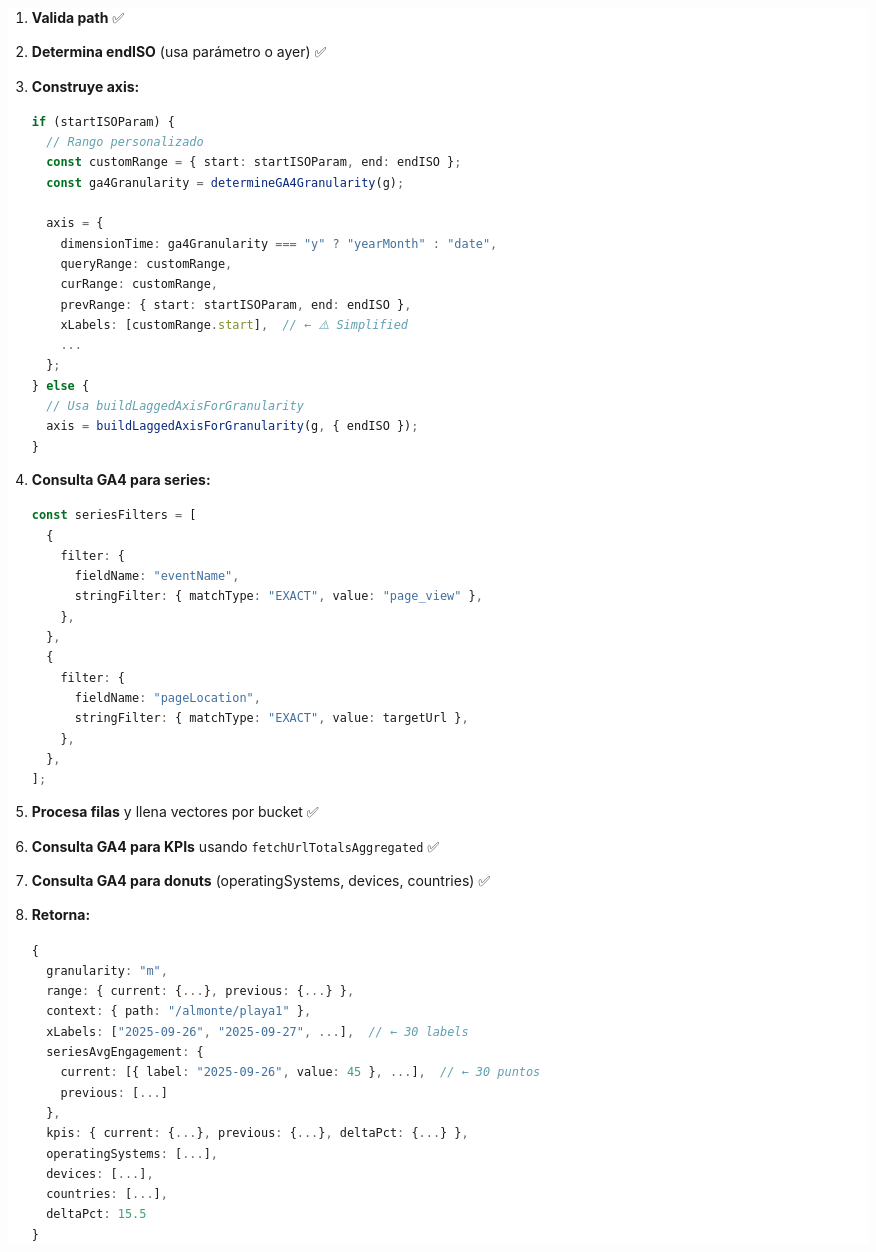 1. **Valida path** ✅
2. **Determina endISO** (usa parámetro o ayer) ✅
3. **Construye axis:**

   ```typescript
   if (startISOParam) {
     // Rango personalizado
     const customRange = { start: startISOParam, end: endISO };
     const ga4Granularity = determineGA4Granularity(g);

     axis = {
       dimensionTime: ga4Granularity === "y" ? "yearMonth" : "date",
       queryRange: customRange,
       curRange: customRange,
       prevRange: { start: startISOParam, end: endISO },
       xLabels: [customRange.start],  // ← ⚠️ Simplified
       ...
     };
   } else {
     // Usa buildLaggedAxisForGranularity
     axis = buildLaggedAxisForGranularity(g, { endISO });
   }
   ```

4. **Consulta GA4 para series:**

   ```typescript
   const seriesFilters = [
     {
       filter: {
         fieldName: "eventName",
         stringFilter: { matchType: "EXACT", value: "page_view" },
       },
     },
     {
       filter: {
         fieldName: "pageLocation",
         stringFilter: { matchType: "EXACT", value: targetUrl },
       },
     },
   ];
   ```

5. **Procesa filas** y llena vectores por bucket ✅
6. **Consulta GA4 para KPIs** usando `fetchUrlTotalsAggregated` ✅
7. **Consulta GA4 para donuts** (operatingSystems, devices, countries) ✅
8. **Retorna:**
   ```typescript
   {
     granularity: "m",
     range: { current: {...}, previous: {...} },
     context: { path: "/almonte/playa1" },
     xLabels: ["2025-09-26", "2025-09-27", ...],  // ← 30 labels
     seriesAvgEngagement: {
       current: [{ label: "2025-09-26", value: 45 }, ...],  // ← 30 puntos
       previous: [...]
     },
     kpis: { current: {...}, previous: {...}, deltaPct: {...} },
     operatingSystems: [...],
     devices: [...],
     countries: [...],
     deltaPct: 15.5
   }
   ```
